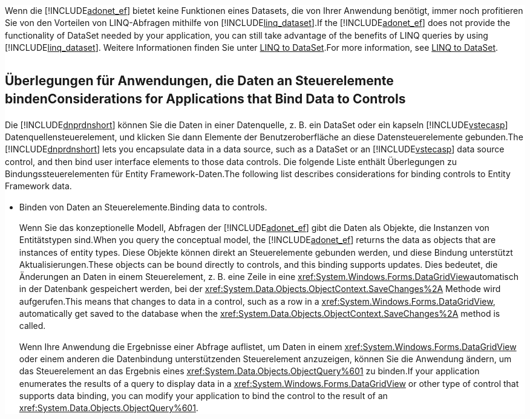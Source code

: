   <span data-ttu-id="66734-163">Wenn die [!INCLUDE[adonet_ef](../../../../../includes/adonet-ef-md.md)] bietet keine Funktionen eines Datasets, die von Ihrer Anwendung benötigt, immer noch profitieren Sie von den Vorteilen von LINQ-Abfragen mithilfe von [!INCLUDE[linq_dataset](../../../../../includes/linq-dataset-md.md)].</span><span class="sxs-lookup"><span data-stu-id="66734-163">If the [!INCLUDE[adonet_ef](../../../../../includes/adonet-ef-md.md)] does not provide the functionality of DataSet needed by your application, you can still take advantage of the benefits of LINQ queries by using [!INCLUDE[linq_dataset](../../../../../includes/linq-dataset-md.md)].</span></span> <span data-ttu-id="66734-164">Weitere Informationen finden Sie unter [LINQ to DataSet](../../../../../docs/framework/data/adonet/linq-to-dataset.md).</span><span class="sxs-lookup"><span data-stu-id="66734-164">For more information, see [LINQ to DataSet](../../../../../docs/framework/data/adonet/linq-to-dataset.md).</span></span>  
  
## <a name="considerations-for-applications-that-bind-data-to-controls"></a><span data-ttu-id="66734-165">Überlegungen für Anwendungen, die Daten an Steuerelemente binden</span><span class="sxs-lookup"><span data-stu-id="66734-165">Considerations for Applications that Bind Data to Controls</span></span>  
 <span data-ttu-id="66734-166">Die [!INCLUDE[dnprdnshort](../../../../../includes/dnprdnshort-md.md)] können Sie die Daten in einer Datenquelle, z. B. ein DataSet oder ein kapseln [!INCLUDE[vstecasp](../../../../../includes/vstecasp-md.md)] Datenquellensteuerelement, und klicken Sie dann Elemente der Benutzeroberfläche an diese Datensteuerelemente gebunden.</span><span class="sxs-lookup"><span data-stu-id="66734-166">The [!INCLUDE[dnprdnshort](../../../../../includes/dnprdnshort-md.md)] lets you encapsulate data in a data source, such as a DataSet or an [!INCLUDE[vstecasp](../../../../../includes/vstecasp-md.md)] data source control, and then bind user interface elements to those data controls.</span></span> <span data-ttu-id="66734-167">Die folgende Liste enthält Überlegungen zu Bindungssteuerelementen für Entity Framework-Daten.</span><span class="sxs-lookup"><span data-stu-id="66734-167">The following list describes considerations for binding controls to Entity Framework data.</span></span>  
  
- <span data-ttu-id="66734-168">Binden von Daten an Steuerelemente.</span><span class="sxs-lookup"><span data-stu-id="66734-168">Binding data to controls.</span></span>  

  <span data-ttu-id="66734-169">Wenn Sie das konzeptionelle Modell, Abfragen der [!INCLUDE[adonet_ef](../../../../../includes/adonet-ef-md.md)] gibt die Daten als Objekte, die Instanzen von Entitätstypen sind.</span><span class="sxs-lookup"><span data-stu-id="66734-169">When you query the conceptual model, the [!INCLUDE[adonet_ef](../../../../../includes/adonet-ef-md.md)] returns the data as objects that are instances of entity types.</span></span> <span data-ttu-id="66734-170">Diese Objekte können direkt an Steuerelemente gebunden werden, und diese Bindung unterstützt Aktualisierungen.</span><span class="sxs-lookup"><span data-stu-id="66734-170">These objects can be bound directly to controls, and this binding supports updates.</span></span> <span data-ttu-id="66734-171">Dies bedeutet, die Änderungen an Daten in einem Steuerelement, z. B. eine Zeile in eine <xref:System.Windows.Forms.DataGridView>automatisch in der Datenbank gespeichert werden, bei der <xref:System.Data.Objects.ObjectContext.SaveChanges%2A> Methode wird aufgerufen.</span><span class="sxs-lookup"><span data-stu-id="66734-171">This means that changes to data in a control, such as a row in a <xref:System.Windows.Forms.DataGridView>, automatically get saved to the database when the <xref:System.Data.Objects.ObjectContext.SaveChanges%2A> method is called.</span></span>  
  
  <span data-ttu-id="66734-172">Wenn Ihre Anwendung die Ergebnisse einer Abfrage auflistet, um Daten in einem <xref:System.Windows.Forms.DataGridView> oder einem anderen die Datenbindung unterstützenden Steuerelement anzuzeigen, können Sie die Anwendung ändern, um das Steuerelement an das Ergebnis eines <xref:System.Data.Objects.ObjectQuery%601> zu binden.</span><span class="sxs-lookup"><span data-stu-id="66734-172">If your application enumerates the results of a query to display data in a <xref:System.Windows.Forms.DataGridView> or other type of control that supports data binding, you can modify your application to bind the control to the result of an <xref:System.Data.Objects.ObjectQuery%601>.</span></span>  
  